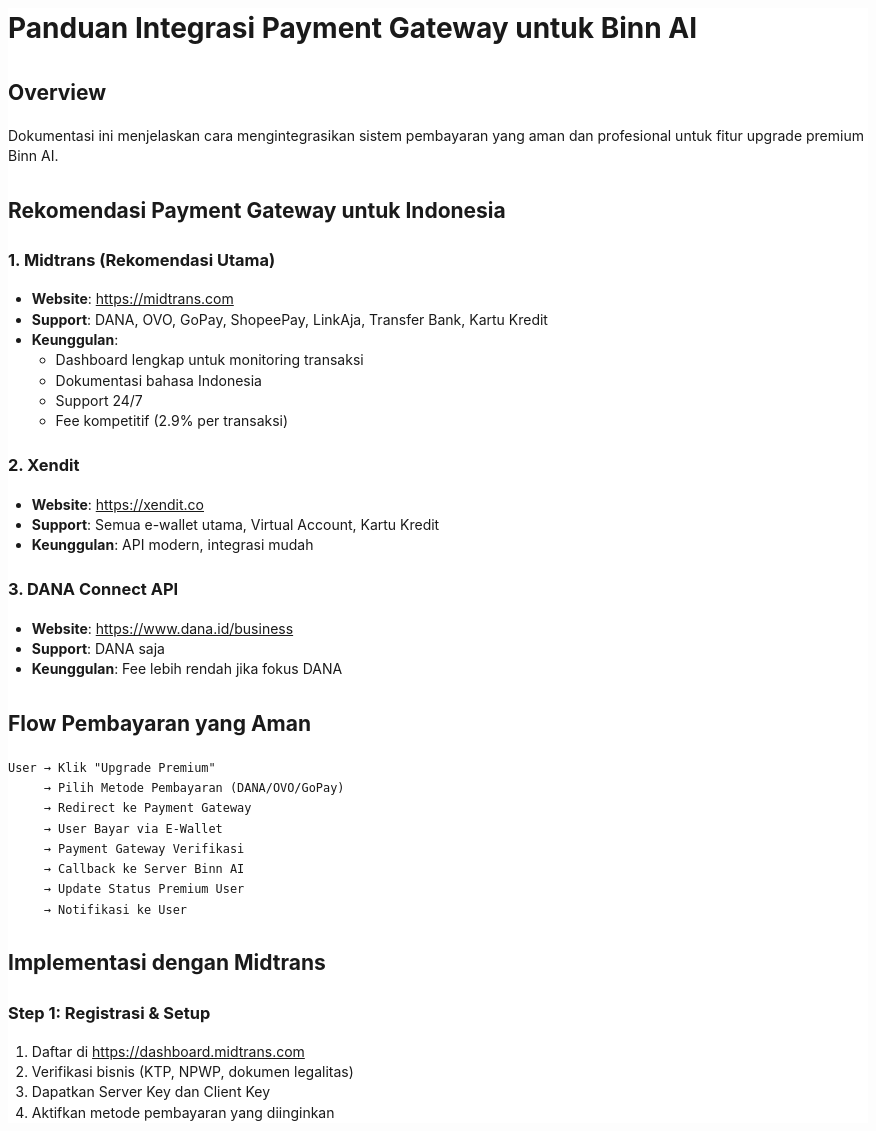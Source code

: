 # Panduan Integrasi Payment Gateway untuk Binn AI

## Overview
Dokumentasi ini menjelaskan cara mengintegrasikan sistem pembayaran yang aman dan profesional untuk fitur upgrade premium Binn AI.

## Rekomendasi Payment Gateway untuk Indonesia

### 1. Midtrans (Rekomendasi Utama)
- **Website**: https://midtrans.com
- **Support**: DANA, OVO, GoPay, ShopeePay, LinkAja, Transfer Bank, Kartu Kredit
- **Keunggulan**: 
  - Dashboard lengkap untuk monitoring transaksi
  - Dokumentasi bahasa Indonesia
  - Support 24/7
  - Fee kompetitif (2.9% per transaksi)

### 2. Xendit
- **Website**: https://xendit.co
- **Support**: Semua e-wallet utama, Virtual Account, Kartu Kredit
- **Keunggulan**: API modern, integrasi mudah

### 3. DANA Connect API
- **Website**: https://www.dana.id/business
- **Support**: DANA saja
- **Keunggulan**: Fee lebih rendah jika fokus DANA

## Flow Pembayaran yang Aman

```
User → Klik "Upgrade Premium" 
     → Pilih Metode Pembayaran (DANA/OVO/GoPay)
     → Redirect ke Payment Gateway
     → User Bayar via E-Wallet
     → Payment Gateway Verifikasi
     → Callback ke Server Binn AI
     → Update Status Premium User
     → Notifikasi ke User
```

## Implementasi dengan Midtrans

### Step 1: Registrasi & Setup
1. Daftar di https://dashboard.midtrans.com
2. Verifikasi bisnis (KTP, NPWP, dokumen legalitas)
3. Dapatkan Server Key dan Client Key
4. Aktifkan metode pembayaran yang diinginkan

